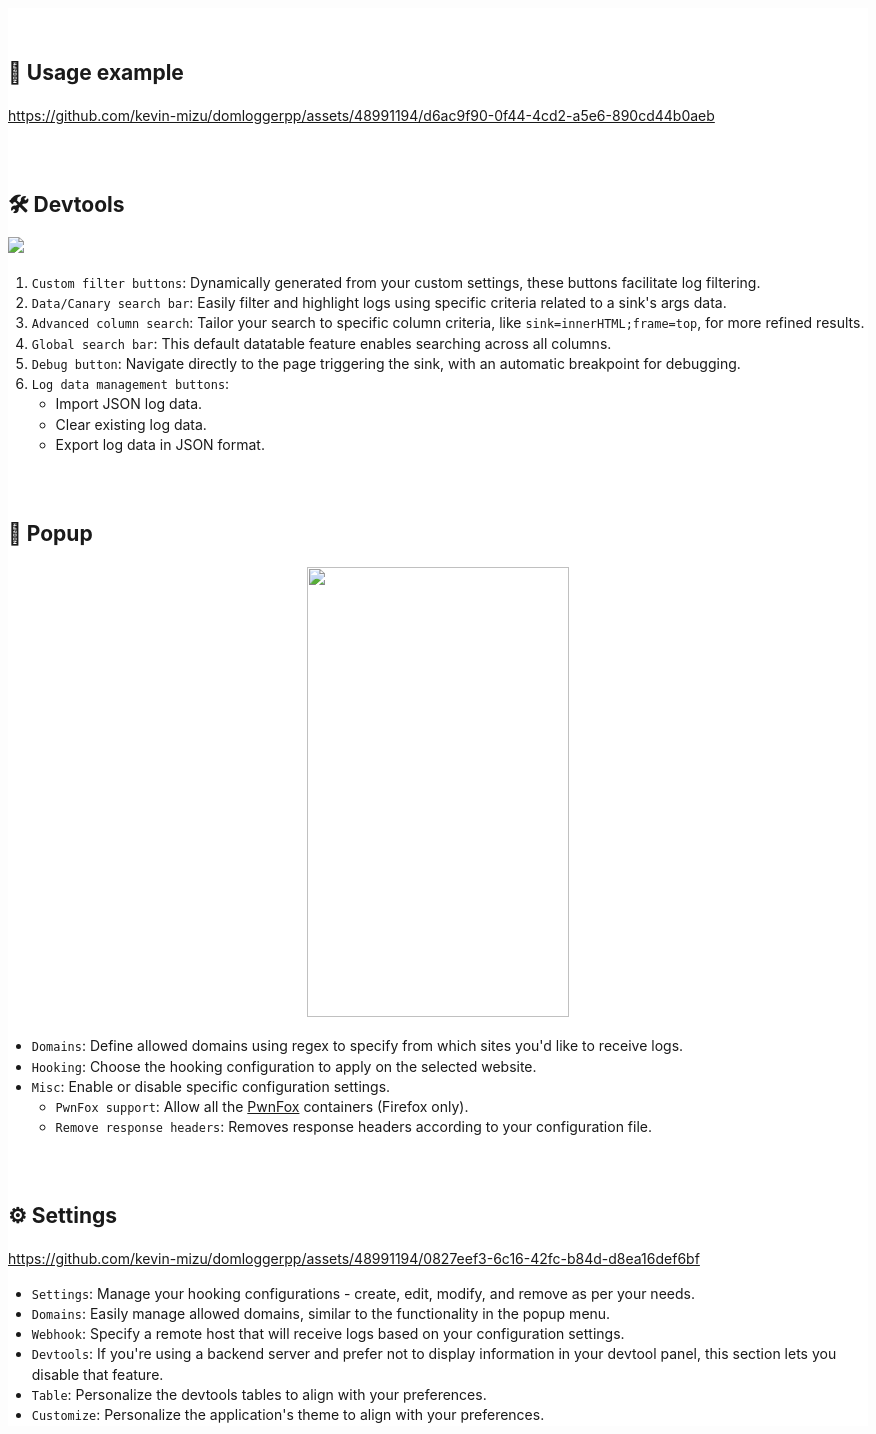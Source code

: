 <br>

## 📝 Usage example

https://github.com/kevin-mizu/domloggerpp/assets/48991194/d6ac9f90-0f44-4cd2-a5e6-890cd44b0aeb

<br>

## 🛠️ Devtools

![](./.github/images/devtools.png)

1. `Custom filter buttons`: Dynamically generated from your custom settings, these buttons facilitate log filtering.
2. `Data/Canary search bar`: Easily filter and highlight logs using specific criteria related to a sink's args data.
3. `Advanced column search`: Tailor your search to specific column criteria, like `sink=innerHTML;frame=top`, for more refined results.
4. `Global search bar`: This default datatable feature enables searching across all columns.
5. `Debug button`: Navigate directly to the page triggering the sink, with an automatic breakpoint for debugging.
6. `Log data management buttons`:
   - Import JSON log data.
   - Clear existing log data.
   - Export log data in JSON format.

<br>

## 💬 Popup

<p align="center">
    <img src="./.github/images/popup.png" width="262" height="450">
</p>

- `Domains`: Define allowed domains using regex to specify from which sites you'd like to receive logs.
- `Hooking`: Choose the hooking configuration to apply on the selected website.
- `Misc`: Enable or disable specific configuration settings.
    * `PwnFox support`: Allow all the [PwnFox](https://github.com/yeswehack/PwnFox) containers (Firefox only).
    * `Remove response headers`: Removes response headers according to your configuration file.
<br>

## ⚙️ Settings

https://github.com/kevin-mizu/domloggerpp/assets/48991194/0827eef3-6c16-42fc-b84d-d8ea16def6bf

- `Settings`: Manage your hooking configurations - create, edit, modify, and remove as per your needs.
- `Domains`: Easily manage allowed domains, similar to the functionality in the popup menu.
- `Webhook`: Specify a remote host that will receive logs based on your configuration settings.
- `Devtools`: If you're using a backend server and prefer not to display information in your devtool panel, this section lets you disable that feature.
- `Table`: Personalize the devtools tables to align with your preferences.
- `Customize`: Personalize the application's theme to align with your preferences.
